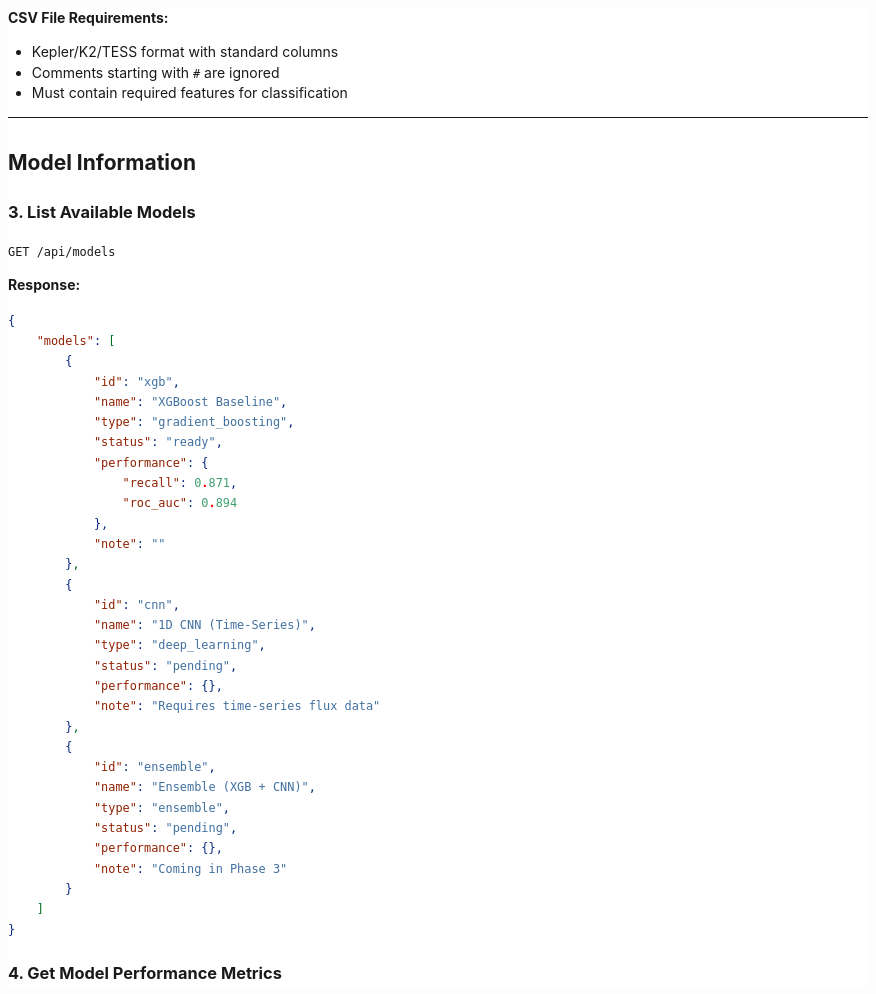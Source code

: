 **CSV File Requirements:**

-   Kepler/K2/TESS format with standard columns
-   Comments starting with `#` are ignored
-   Must contain required features for classification

---

## Model Information

### 3. List Available Models

```http
GET /api/models
```

**Response:**

```json
{
    "models": [
        {
            "id": "xgb",
            "name": "XGBoost Baseline",
            "type": "gradient_boosting",
            "status": "ready",
            "performance": {
                "recall": 0.871,
                "roc_auc": 0.894
            },
            "note": ""
        },
        {
            "id": "cnn",
            "name": "1D CNN (Time-Series)",
            "type": "deep_learning",
            "status": "pending",
            "performance": {},
            "note": "Requires time-series flux data"
        },
        {
            "id": "ensemble",
            "name": "Ensemble (XGB + CNN)",
            "type": "ensemble",
            "status": "pending",
            "performance": {},
            "note": "Coming in Phase 3"
        }
    ]
}
```

### 4. Get Model Performance Metrics
